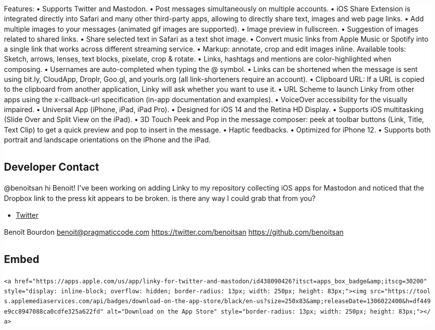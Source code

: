 Features:
• Supports Twitter and Mastodon.
• Post messages simultaneously on multiple accounts.
• iOS Share Extension is integrated directly into Safari and many other third-party apps, allowing to directly share text, images and web page links.
• Add multiple images to your messages (animated gif images are supported).
• Image preview in fullscreen.
• Suggestion of images related to shared links.
• Share selected text in Safari as a text shot image.
• Convert music links from Apple Music or Spotify into a single link that works across different streaming service.
• Markup: annotate, crop and edit images inline. Available tools: Sketch, arrows, lenses, text blocks, pixelate, crop & rotate.
• Links, hashtags and mentions are color-highlighted when composing.
• Usernames are auto-completed when typing the @ symbol.
• Links can be shortened when the message is sent using bit.ly, CloudApp, Droplr, Goo.gl, and yourls.org (all link-shorteners require an account).
• Clipboard URL: If a URL is copied to the clipboard from another application, Linky will ask whether you want to use it.
• URL Scheme to launch Linky from other apps using the x-callback-url specification (in-app documentation and examples).
• VoiceOver accessibility for the visually impaired.
• Universal App (iPhone, iPad, iPad Pro).
• Designed for iOS 14 and the Retina HD Display.
• Supports iOS multitasking (Slide Over and Split View on the iPad).
• 3D Touch Peek and Pop in the message composer: peek at toolbar buttons (Link, Title, Text Clip) to get a quick preview and pop to insert in the message.
• Haptic feedbacks.
• Optimized for iPhone 12.
• Supports both portrait and landscape orientations on the iPhone and the iPad.

## Developer Contact

@benoitsan hi Benoit! I've been working on adding Linky to my repository collecting iOS apps for Mastodon and noticed that the Dropbox link to the press kit appears to be broken. is there any way I could grab that from you?
- [Twitter](https://twitter.com/NeoYokel/status/1552244884958068736)

Benoît Bourdon
benoit@pragmaticcode.com
https://twitter.com/benoitsan
https://github.com/benoitsan

## Embed

```
<a href="https://apps.apple.com/us/app/linky-for-twitter-and-mastodon/id438090426?itsct=apps_box_badge&amp;itscg=30200" style="display: inline-block; overflow: hidden; border-radius: 13px; width: 250px; height: 83px;"><img src="https://tools.applemediaservices.com/api/badges/download-on-the-app-store/black/en-us?size=250x83&amp;releaseDate=1306022400&h=df449e9cc8947088ca0cdfe325a622fd" alt="Download on the App Store" style="border-radius: 13px; width: 250px; height: 83px;"></a>
```
